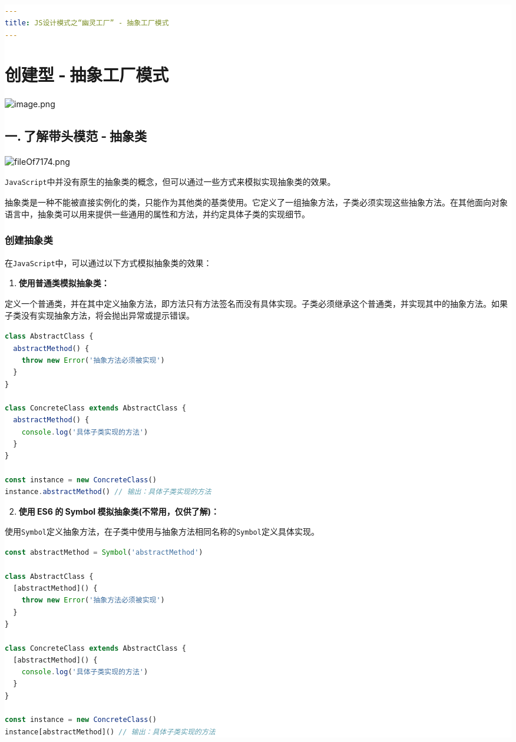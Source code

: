 ```yaml
---
title: JS设计模式之“幽灵工厂” - 抽象工厂模式
---
```


# 创建型 - 抽象工厂模式

![image.png](https://p6-juejin.byteimg.com/tos-cn-i-k3u1fbpfcp/09d463be3d584edd8f9178eb27886c26~tplv-k3u1fbpfcp-jj-mark:0:0:0:0:q75.image#?w=675&h=353&s=118125&e=png&b=128383)

## 一. 了解带头模范 - 抽象类

![fileOf7174.png](https://p3-juejin.byteimg.com/tos-cn-i-k3u1fbpfcp/090d903a91be4ec0a04a32a8e462a8fd~tplv-k3u1fbpfcp-jj-mark:0:0:0:0:q75.image#?w=895&h=594&s=54899&e=png&b=ffffff)

`JavaScript`中并没有原生的抽象类的概念，但可以通过一些方式来模拟实现抽象类的效果。

抽象类是一种不能被直接实例化的类，只能作为其他类的基类使用。它定义了一组抽象方法，子类必须实现这些抽象方法。在其他面向对象语言中，抽象类可以用来提供一些通用的属性和方法，并约定具体子类的实现细节。

### 创建抽象类

在`JavaScript`中，可以通过以下方式模拟抽象类的效果：

1. **使用普通类模拟抽象类：**

定义一个普通类，并在其中定义抽象方法，即方法只有方法签名而没有具体实现。子类必须继承这个普通类，并实现其中的抽象方法。如果子类没有实现抽象方法，将会抛出异常或提示错误。

```javascript
class AbstractClass {
  abstractMethod() {
    throw new Error('抽象方法必须被实现')
  }
}

class ConcreteClass extends AbstractClass {
  abstractMethod() {
    console.log('具体子类实现的方法')
  }
}

const instance = new ConcreteClass()
instance.abstractMethod() // 输出：具体子类实现的方法
```

2. **使用 ES6 的 Symbol 模拟抽象类(不常用，仅供了解)：**

使用`Symbol`定义抽象方法，在子类中使用与抽象方法相同名称的`Symbol`定义具体实现。

```javascript
const abstractMethod = Symbol('abstractMethod')

class AbstractClass {
  [abstractMethod]() {
    throw new Error('抽象方法必须被实现')
  }
}

class ConcreteClass extends AbstractClass {
  [abstractMethod]() {
    console.log('具体子类实现的方法')
  }
}

const instance = new ConcreteClass()
instance[abstractMethod]() // 输出：具体子类实现的方法
```

